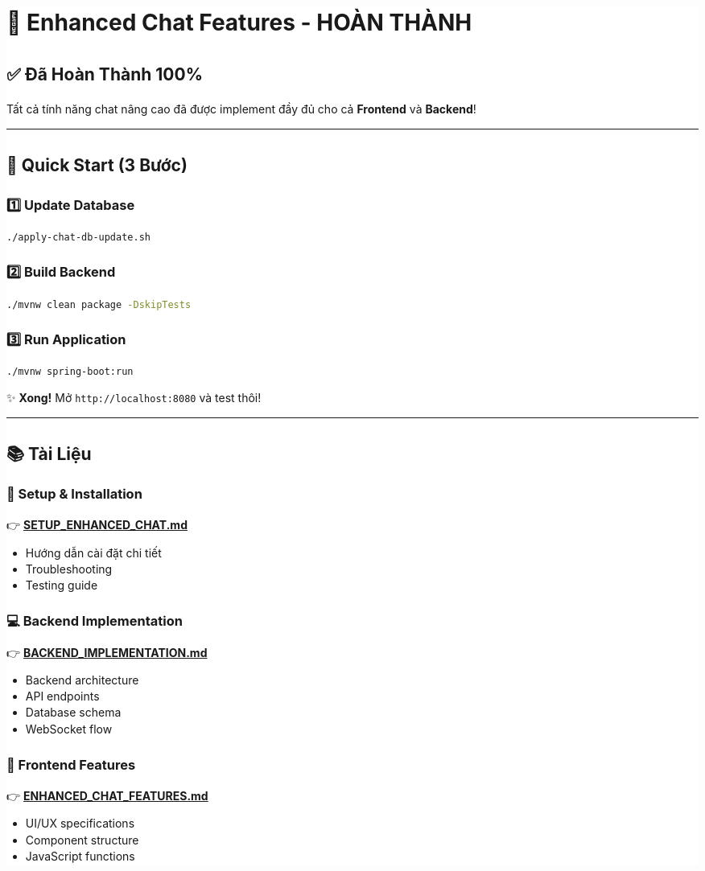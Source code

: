 # 🎉 Enhanced Chat Features - HOÀN THÀNH

## ✅ Đã Hoàn Thành 100%

Tất cả tính năng chat nâng cao đã được implement đầy đủ cho cả **Frontend** và **Backend**!

---

## 🚀 Quick Start (3 Bước)

### 1️⃣ Update Database
```bash
./apply-chat-db-update.sh
```

### 2️⃣ Build Backend
```bash
./mvnw clean package -DskipTests
```

### 3️⃣ Run Application
```bash
./mvnw spring-boot:run
```

✨ **Xong!** Mở `http://localhost:8080` và test thôi!

---

## 📚 Tài Liệu

### 🔧 Setup & Installation
👉 **[SETUP_ENHANCED_CHAT.md](SETUP_ENHANCED_CHAT.md)**
- Hướng dẫn cài đặt chi tiết
- Troubleshooting
- Testing guide

### 💻 Backend Implementation
👉 **[BACKEND_IMPLEMENTATION.md](BACKEND_IMPLEMENTATION.md)**
- Backend architecture
- API endpoints
- Database schema
- WebSocket flow

### 🎨 Frontend Features
👉 **[ENHANCED_CHAT_FEATURES.md](ENHANCED_CHAT_FEATURES.md)**
- UI/UX specifications
- Component structure
- JavaScript functions
